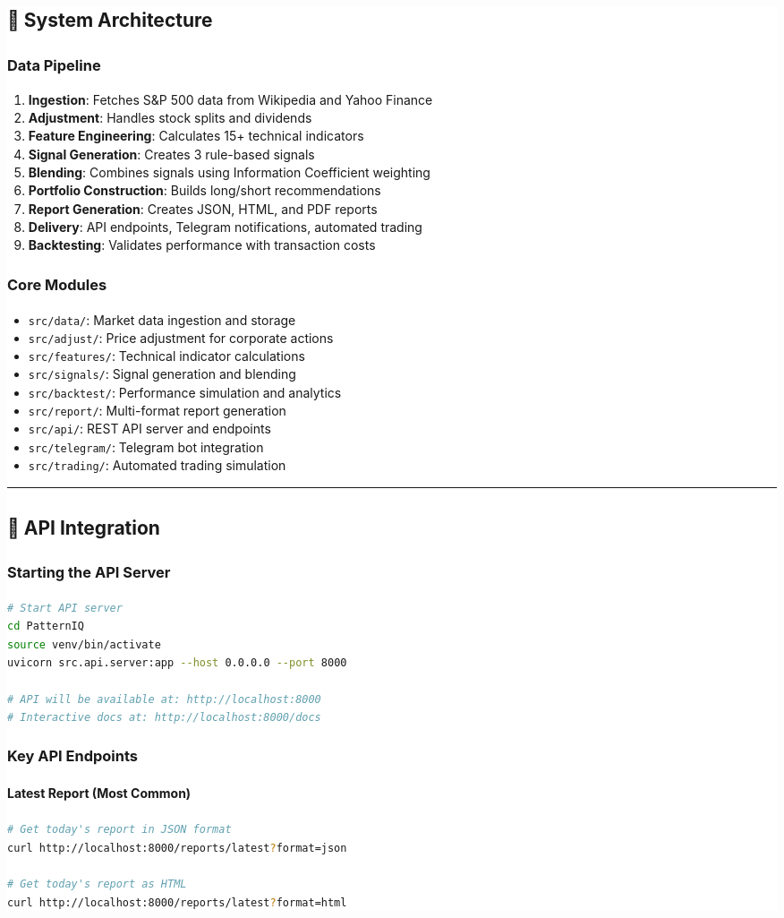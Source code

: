 
## 🔧 System Architecture

### **Data Pipeline**
1. **Ingestion**: Fetches S&P 500 data from Wikipedia and Yahoo Finance
2. **Adjustment**: Handles stock splits and dividends
3. **Feature Engineering**: Calculates 15+ technical indicators
4. **Signal Generation**: Creates 3 rule-based signals
5. **Blending**: Combines signals using Information Coefficient weighting
6. **Portfolio Construction**: Builds long/short recommendations
7. **Report Generation**: Creates JSON, HTML, and PDF reports
8. **Delivery**: API endpoints, Telegram notifications, automated trading
9. **Backtesting**: Validates performance with transaction costs

### **Core Modules**
- `src/data/`: Market data ingestion and storage
- `src/adjust/`: Price adjustment for corporate actions  
- `src/features/`: Technical indicator calculations
- `src/signals/`: Signal generation and blending
- `src/backtest/`: Performance simulation and analytics
- `src/report/`: Multi-format report generation
- `src/api/`: REST API server and endpoints
- `src/telegram/`: Telegram bot integration
- `src/trading/`: Automated trading simulation

---

## 🔌 API Integration

### **Starting the API Server**
```bash
# Start API server
cd PatternIQ
source venv/bin/activate
uvicorn src.api.server:app --host 0.0.0.0 --port 8000

# API will be available at: http://localhost:8000
# Interactive docs at: http://localhost:8000/docs
```

### **Key API Endpoints**

#### **Latest Report** (Most Common)
```bash
# Get today's report in JSON format
curl http://localhost:8000/reports/latest?format=json

# Get today's report as HTML
curl http://localhost:8000/reports/latest?format=html
```
